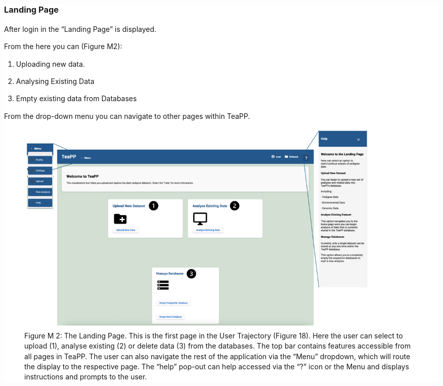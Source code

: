 

### Landing Page

After login in the “Landing Page” is displayed.

From the here you can (Figure M2):

1.  Uploading new data.

2.  Analysing Existing Data

3.  Empty existing data from Databases

From the drop-down menu you can navigate to other pages within TeaPP.

<figure>
<img src="media/media/image3.png"
style="width:7.11111in;height:4.1125in"
alt="Figure M 2: The Landing Page. This is the first page in the User Trajectory (Figure 18). Here the user can select to upload (1), analyse existing (2) or delete data (3) from the databases. The top bar contains features accessible from all pages in TeaPP. The user can also navigate the rest of the application via the “Menu” dropdown, which will route the display to the respective page. The “help” pop-out can help accessed via the “?” icon or the Menu and displays instructions and prompts to the user." />
<figcaption aria-hidden="true">Figure M 2: The Landing Page. This is the
first page in the User Trajectory (Figure 18). Here the user can select
to upload (1), analyse existing (2) or delete data (3) from the
databases. The top bar contains features accessible from all pages in
TeaPP. The user can also navigate the rest of the application via the
“Menu” dropdown, which will route the display to the respective page.
The “help” pop-out can help accessed via the “?” icon or the Menu and
displays instructions and prompts to the user.</figcaption>
</figure>
